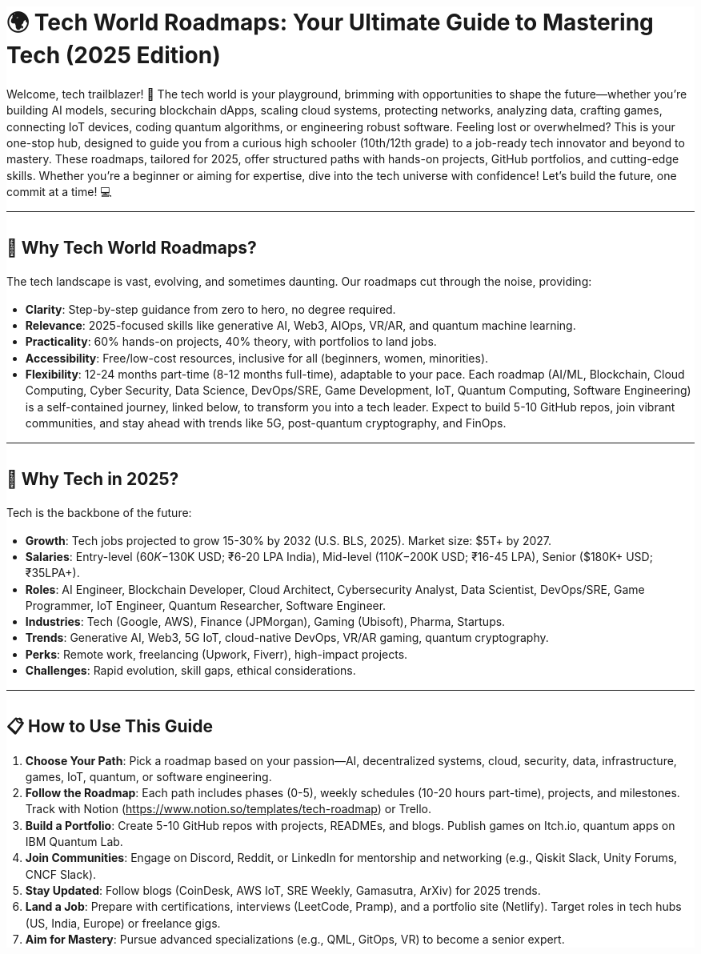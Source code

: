 # 🌍 Tech World Roadmaps: Your Ultimate Guide to Mastering Tech (2025 Edition)

Welcome, tech trailblazer! 🚀 The tech world is your playground, brimming with opportunities to shape the future—whether you’re building AI models, securing blockchain dApps, scaling cloud systems, protecting networks, analyzing data, crafting games, connecting IoT devices, coding quantum algorithms, or engineering robust software. Feeling lost or overwhelmed? This is your one-stop hub, designed to guide you from a curious high schooler (10th/12th grade) to a job-ready tech innovator and beyond to mastery. These roadmaps, tailored for 2025, offer structured paths with hands-on projects, GitHub portfolios, and cutting-edge skills. Whether you’re a beginner or aiming for expertise, dive into the tech universe with confidence! Let’s build the future, one commit at a time! 💻

---

## 🌟 Why Tech World Roadmaps?
The tech landscape is vast, evolving, and sometimes daunting. Our roadmaps cut through the noise, providing:
- **Clarity**: Step-by-step guidance from zero to hero, no degree required.
- **Relevance**: 2025-focused skills like generative AI, Web3, AIOps, VR/AR, and quantum machine learning.
- **Practicality**: 60% hands-on projects, 40% theory, with portfolios to land jobs.
- **Accessibility**: Free/low-cost resources, inclusive for all (beginners, women, minorities).
- **Flexibility**: 12-24 months part-time (8-12 months full-time), adaptable to your pace.
Each roadmap (AI/ML, Blockchain, Cloud Computing, Cyber Security, Data Science, DevOps/SRE, Game Development, IoT, Quantum Computing, Software Engineering) is a self-contained journey, linked below, to transform you into a tech leader. Expect to build 5-10 GitHub repos, join vibrant communities, and stay ahead with trends like 5G, post-quantum cryptography, and FinOps.

---

## 🔮 Why Tech in 2025?
Tech is the backbone of the future:
- **Growth**: Tech jobs projected to grow 15-30% by 2032 (U.S. BLS, 2025). Market size: $5T+ by 2027.
- **Salaries**: Entry-level ($60K-$130K USD; ₹6-20 LPA India), Mid-level ($110K-$200K USD; ₹16-45 LPA), Senior ($180K+ USD; ₹35LPA+).
- **Roles**: AI Engineer, Blockchain Developer, Cloud Architect, Cybersecurity Analyst, Data Scientist, DevOps/SRE, Game Programmer, IoT Engineer, Quantum Researcher, Software Engineer.
- **Industries**: Tech (Google, AWS), Finance (JPMorgan), Gaming (Ubisoft), Pharma, Startups.
- **Trends**: Generative AI, Web3, 5G IoT, cloud-native DevOps, VR/AR gaming, quantum cryptography.
- **Perks**: Remote work, freelancing (Upwork, Fiverr), high-impact projects.
- **Challenges**: Rapid evolution, skill gaps, ethical considerations.

---

## 📋 How to Use This Guide
1. **Choose Your Path**: Pick a roadmap based on your passion—AI, decentralized systems, cloud, security, data, infrastructure, games, IoT, quantum, or software engineering.
2. **Follow the Roadmap**: Each path includes phases (0-5), weekly schedules (10-20 hours part-time), projects, and milestones. Track with Notion (https://www.notion.so/templates/tech-roadmap) or Trello.
3. **Build a Portfolio**: Create 5-10 GitHub repos with projects, READMEs, and blogs. Publish games on Itch.io, quantum apps on IBM Quantum Lab.
4. **Join Communities**: Engage on Discord, Reddit, or LinkedIn for mentorship and networking (e.g., Qiskit Slack, Unity Forums, CNCF Slack).
5. **Stay Updated**: Follow blogs (CoinDesk, AWS IoT, SRE Weekly, Gamasutra, ArXiv) for 2025 trends.
6. **Land a Job**: Prepare with certifications, interviews (LeetCode, Pramp), and a portfolio site (Netlify). Target roles in tech hubs (US, India, Europe) or freelance gigs.
7. **Aim for Mastery**: Pursue advanced specializations (e.g., QML, GitOps, VR) to become a senior expert.
